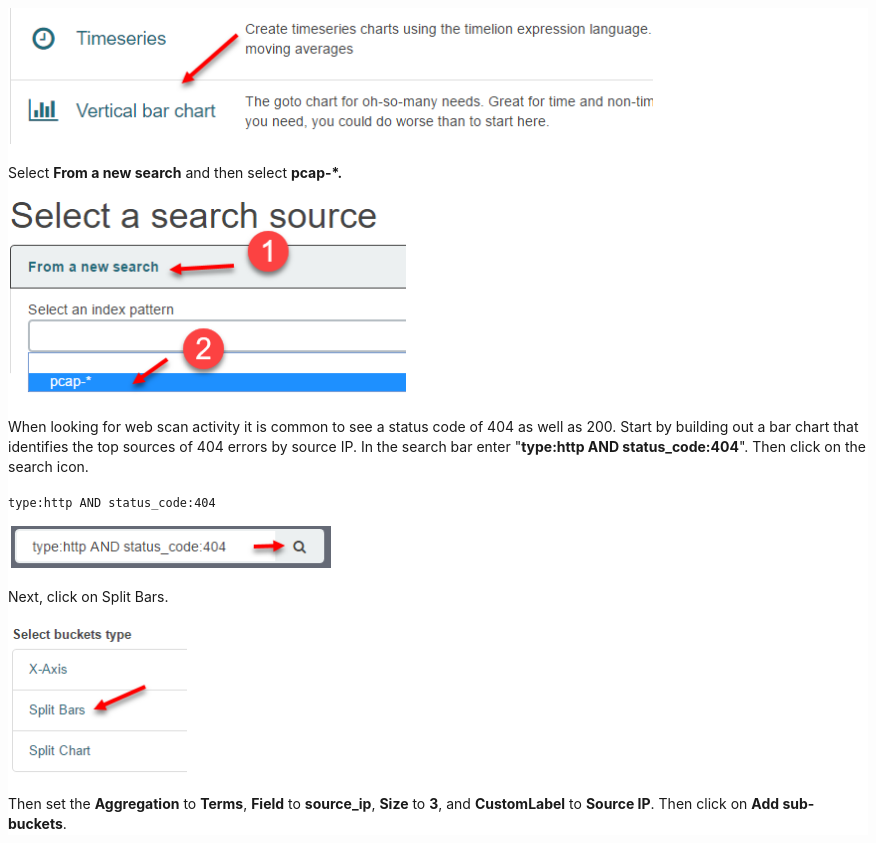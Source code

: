 <img src="./media/image5.png" width="647" height="136" />

Select **From a new search** and then select **pcap-\*.**

<img src="./media/image6.png" width="398" height="200" />

When looking for web scan activity it is common to see a status code of 404 as well as 200. Start by building out a bar chart that identifies the top sources of 404 errors by source IP. In the search bar enter "**type:http AND status\_code:404**". Then click on the search icon.

```bash
type:http AND status_code:404
```

<img src="./media/image7.png" width="326" height="42" />

Next, click on Split Bars.

<img src="./media/image8.png" width="179" height="153" />

Then set the **Aggregation** to **Terms**, **Field** to **source\_ip**, **Size** to **3**, and **CustomLabel** to **Source IP**. Then click on **Add sub-buckets**.
